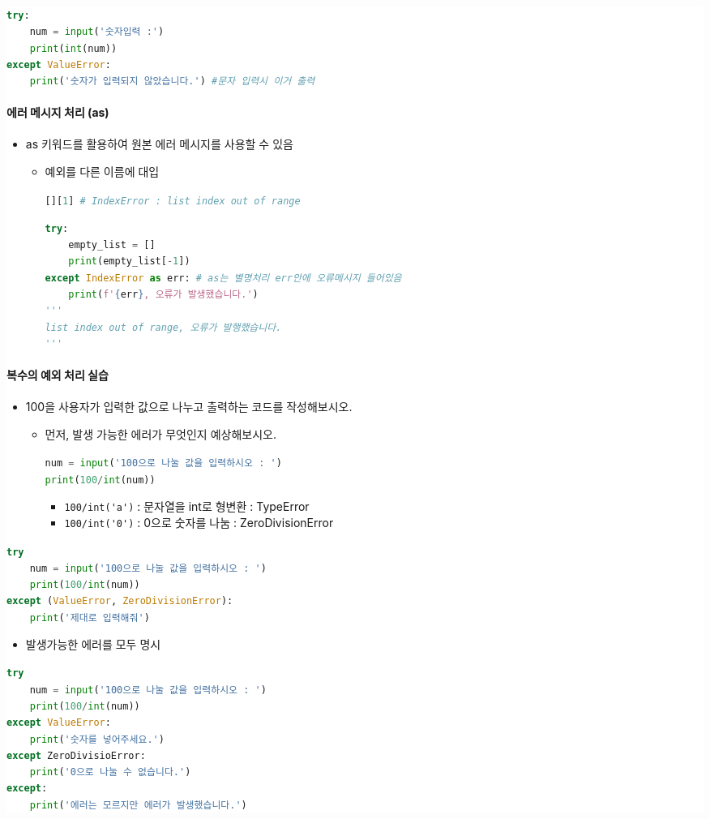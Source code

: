 

```python
try:
    num = input('숫자입력 :')
    print(int(num))
except ValueError:
    print('숫자가 입력되지 않았습니다.') #문자 입력시 이거 출력
```

#### 에러 메시지 처리 (as)

- as 키워드를 활용하여 원본 에러 메시지를 사용할 수 있음

  - 예외를 다른 이름에 대입

    ```python
    [][1] # IndexError : list index out of range
    ```

    ```python
    try:
        empty_list = []
        print(empty_list[-1])
    except IndexError as err: # as는 별명처리 err안에 오류메시지 들어있음
        print(f'{err}, 오류가 발생했습니다.')
    '''
    list index out of range, 오류가 발행했습니다.
    '''
    ```

    



#### 복수의 예외 처리 실습

- 100을 사용자가 입력한 값으로 나누고 출력하는 코드를 작성해보시오.

  - 먼저, 발생 가능한 에러가 무엇인지 예상해보시오.

    ```python
    num = input('100으로 나눌 값을 입력하시오 : ')
    print(100/int(num))
    ```

    - `100/int('a')` : 문자열을 int로 형변환 : TypeError
    - `100/int('0')` : 0으로 숫자를 나눔 : ZeroDivisionError

```python
try
	num = input('100으로 나눌 값을 입력하시오 : ')
	print(100/int(num))
except (ValueError, ZeroDivisionError):
    print('제대로 입력해줘')
```

- 발생가능한 에러를 모두 명시

```python
try
	num = input('100으로 나눌 값을 입력하시오 : ')
	print(100/int(num))
except ValueError:
    print('숫자를 넣어주세요.')
except ZeroDivisioError:
    print('0으로 나눌 수 없습니다.')
except:
    print('에러는 모르지만 에러가 발생했습니다.')
```
